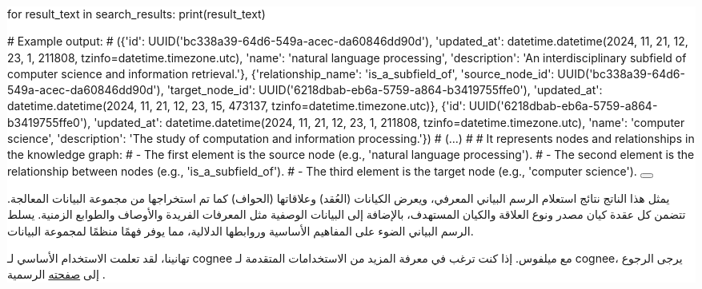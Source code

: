 <span class="hljs-keyword">for</span> result_text <span class="hljs-keyword">in</span> search_results:
    <span class="hljs-built_in">print</span>(result_text)

<span class="hljs-comment"># Example output:</span>
<span class="hljs-comment"># ({&#x27;id&#x27;: UUID(&#x27;bc338a39-64d6-549a-acec-da60846dd90d&#x27;), &#x27;updated_at&#x27;: datetime.datetime(2024, 11, 21, 12, 23, 1, 211808, tzinfo=datetime.timezone.utc), &#x27;name&#x27;: &#x27;natural language processing&#x27;, &#x27;description&#x27;: &#x27;An interdisciplinary subfield of computer science and information retrieval.&#x27;}, {&#x27;relationship_name&#x27;: &#x27;is_a_subfield_of&#x27;, &#x27;source_node_id&#x27;: UUID(&#x27;bc338a39-64d6-549a-acec-da60846dd90d&#x27;), &#x27;target_node_id&#x27;: UUID(&#x27;6218dbab-eb6a-5759-a864-b3419755ffe0&#x27;), &#x27;updated_at&#x27;: datetime.datetime(2024, 11, 21, 12, 23, 15, 473137, tzinfo=datetime.timezone.utc)}, {&#x27;id&#x27;: UUID(&#x27;6218dbab-eb6a-5759-a864-b3419755ffe0&#x27;), &#x27;updated_at&#x27;: datetime.datetime(2024, 11, 21, 12, 23, 1, 211808, tzinfo=datetime.timezone.utc), &#x27;name&#x27;: &#x27;computer science&#x27;, &#x27;description&#x27;: &#x27;The study of computation and information processing.&#x27;})</span>
<span class="hljs-comment"># (...)</span>
<span class="hljs-comment">#</span>
<span class="hljs-comment"># It represents nodes and relationships in the knowledge graph:</span>
<span class="hljs-comment"># - The first element is the source node (e.g., &#x27;natural language processing&#x27;).</span>
<span class="hljs-comment"># - The second element is the relationship between nodes (e.g., &#x27;is_a_subfield_of&#x27;).</span>
<span class="hljs-comment"># - The third element is the target node (e.g., &#x27;computer science&#x27;).</span>
<button class="copy-code-btn"></button></code></pre>
<p>يمثل هذا الناتج نتائج استعلام الرسم البياني المعرفي، ويعرض الكيانات (العُقد) وعلاقاتها (الحواف) كما تم استخراجها من مجموعة البيانات المعالجة. تتضمن كل عقدة كيان مصدر ونوع العلاقة والكيان المستهدف، بالإضافة إلى البيانات الوصفية مثل المعرفات الفريدة والأوصاف والطوابع الزمنية. يسلط الرسم البياني الضوء على المفاهيم الأساسية وروابطها الدلالية، مما يوفر فهمًا منظمًا لمجموعة البيانات.</p>
<p>تهانينا، لقد تعلمت الاستخدام الأساسي لـ cognee مع ميلفوس. إذا كنت ترغب في معرفة المزيد من الاستخدامات المتقدمة لـ cognee، يرجى الرجوع إلى <a href="https://github.com/topoteretes/cognee">صفحته</a> الرسمية .</p>
